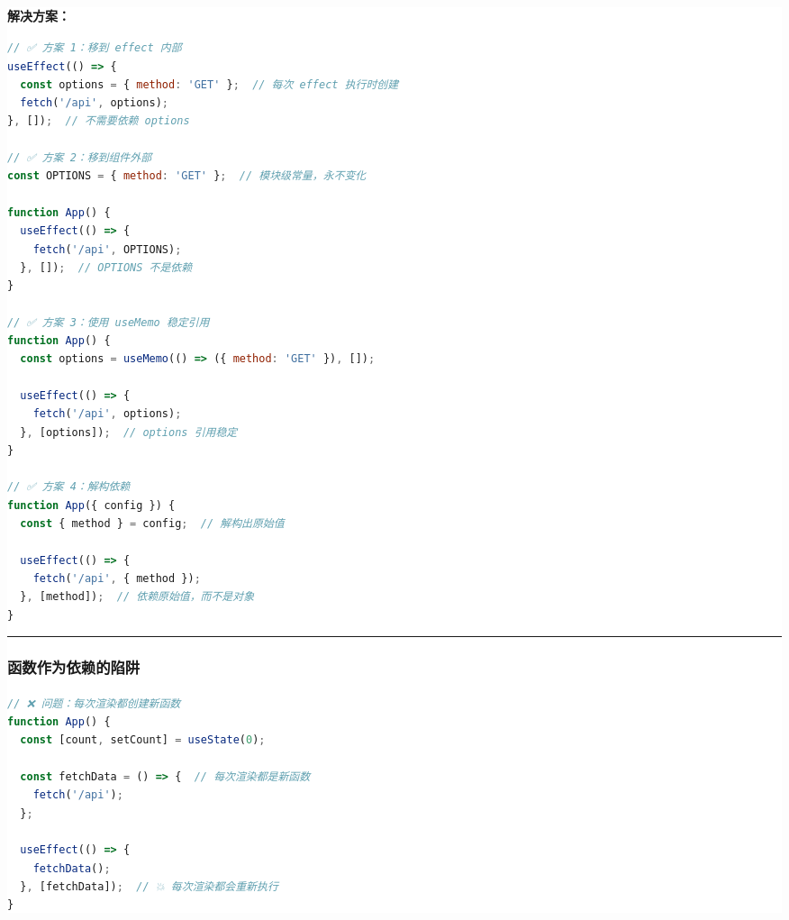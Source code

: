**解决方案：**

```jsx
// ✅ 方案 1：移到 effect 内部
useEffect(() => {
  const options = { method: 'GET' };  // 每次 effect 执行时创建
  fetch('/api', options);
}, []);  // 不需要依赖 options

// ✅ 方案 2：移到组件外部
const OPTIONS = { method: 'GET' };  // 模块级常量，永不变化

function App() {
  useEffect(() => {
    fetch('/api', OPTIONS);
  }, []);  // OPTIONS 不是依赖
}

// ✅ 方案 3：使用 useMemo 稳定引用
function App() {
  const options = useMemo(() => ({ method: 'GET' }), []);
  
  useEffect(() => {
    fetch('/api', options);
  }, [options]);  // options 引用稳定
}

// ✅ 方案 4：解构依赖
function App({ config }) {
  const { method } = config;  // 解构出原始值
  
  useEffect(() => {
    fetch('/api', { method });
  }, [method]);  // 依赖原始值，而不是对象
}
```

---

### 函数作为依赖的陷阱

```jsx
// ❌ 问题：每次渲染都创建新函数
function App() {
  const [count, setCount] = useState(0);
  
  const fetchData = () => {  // 每次渲染都是新函数
    fetch('/api');
  };
  
  useEffect(() => {
    fetchData();
  }, [fetchData]);  // 💥 每次渲染都会重新执行
}
```
